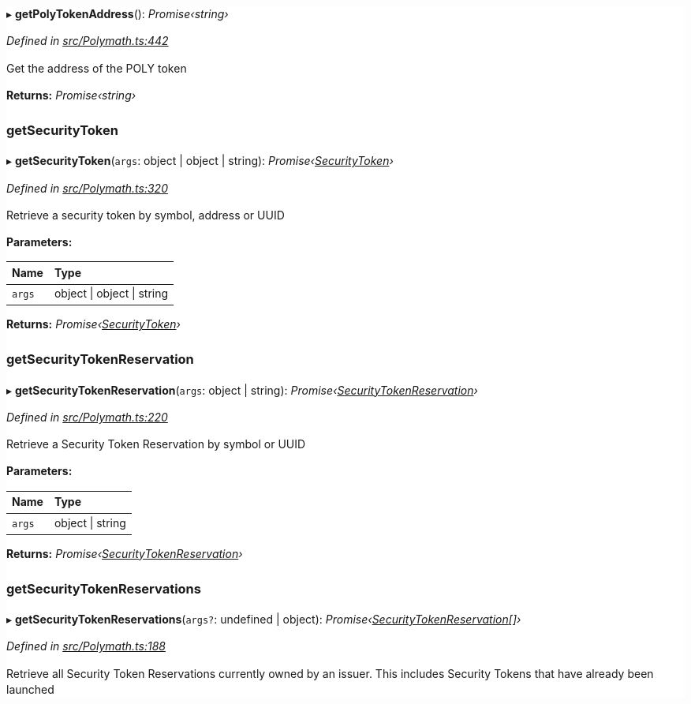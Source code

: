 ▸ **getPolyTokenAddress**\(\): _Promise‹string›_

_Defined in_ [_src/Polymath.ts:442_](https://github.com/PolymathNetwork/polymath-sdk/blob/e8bbc1e/src/Polymath.ts#L442)

Get the address of the POLY token

**Returns:** _Promise‹string›_

### getSecurityToken

▸ **getSecurityToken**\(`args`: object \| object \| string\): _Promise‹_[_SecurityToken_](_entities_securitytoken_securitytoken_.securitytoken.md)_›_

_Defined in_ [_src/Polymath.ts:320_](https://github.com/PolymathNetwork/polymath-sdk/blob/e8bbc1e/src/Polymath.ts#L320)

Retrieve a security token by symbol, address or UUID

**Parameters:**

| Name | Type |
| :--- | :--- |
| `args` | object \| object \| string |

**Returns:** _Promise‹_[_SecurityToken_](_entities_securitytoken_securitytoken_.securitytoken.md)_›_

### getSecurityTokenReservation

▸ **getSecurityTokenReservation**\(`args`: object \| string\): _Promise‹_[_SecurityTokenReservation_](_entities_securitytokenreservation_.securitytokenreservation.md)_›_

_Defined in_ [_src/Polymath.ts:220_](https://github.com/PolymathNetwork/polymath-sdk/blob/e8bbc1e/src/Polymath.ts#L220)

Retrieve a Security Token Reservation by symbol or UUID

**Parameters:**

| Name | Type |
| :--- | :--- |
| `args` | object \| string |

**Returns:** _Promise‹_[_SecurityTokenReservation_](_entities_securitytokenreservation_.securitytokenreservation.md)_›_

### getSecurityTokenReservations

▸ **getSecurityTokenReservations**\(`args?`: undefined \| object\): _Promise‹_[_SecurityTokenReservation_](_entities_securitytokenreservation_.securitytokenreservation.md)_\[\]›_

_Defined in_ [_src/Polymath.ts:188_](https://github.com/PolymathNetwork/polymath-sdk/blob/e8bbc1e/src/Polymath.ts#L188)

Retrieve all Security Token Reservations currently owned by an issuer. This includes Security Tokens that have already been launched
